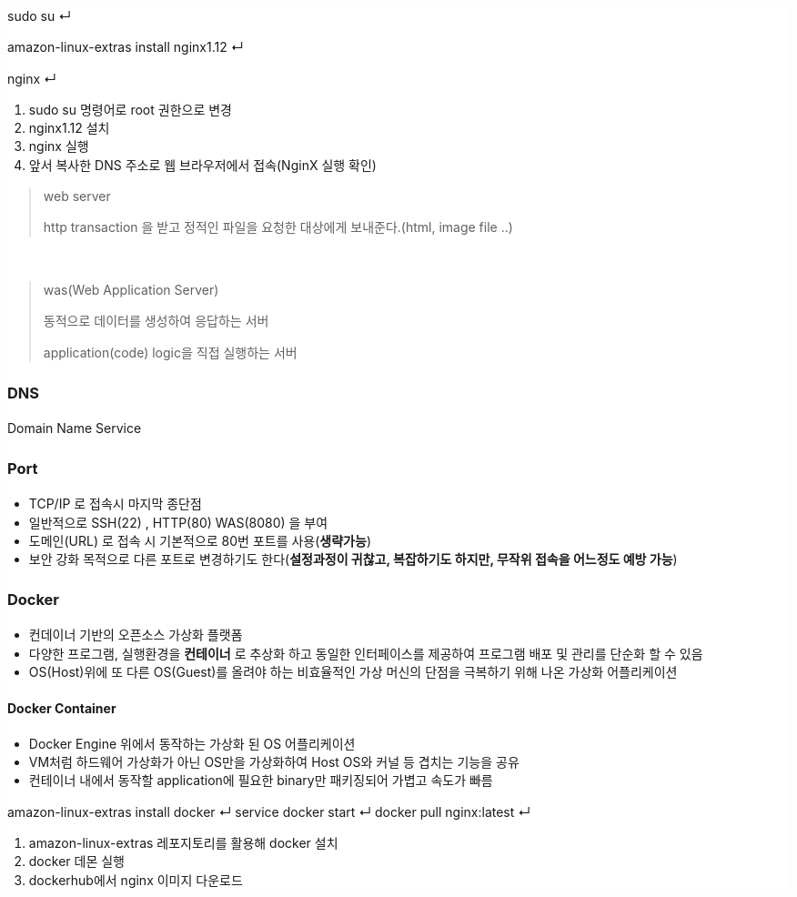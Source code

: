 
sudo su ↵

amazon-linux-extras install nginx1.12 ↵

nginx ↵

1. sudo su 명령어로 root 권한으로 변경
2. nginx1.12 설치
3. nginx 실행
4. 앞서 복사한 DNS 주소로 웹 브라우저에서 접속(NginX 실행 확인)

> web server
>
> http transaction 을 받고 정적인 파일을 요청한 대상에게 보내준다.(html, image file ..)

<br>

> was(Web Application Server)
>
> 동적으로 데이터를 생성하여 응답하는 서버
>
> application(code) logic을 직접 실행하는 서버

### DNS
Domain Name Service

### Port
* TCP/IP 로 접속시 마지막 종단점
* 일반적으로 SSH(22) , HTTP(80) WAS(8080) 을 부여
* 도메인(URL) 로 접속 시 기본적으로 80번 포트를 사용(__생략가능__)
* 보안 강화 목적으로 다른 포트로 변경하기도 한다(__설정과정이 귀찮고, 복잡하기도 하지만, 무작위 접속을 어느정도 예방 가능__)


### Docker

* 컨데이너 기반의 오픈소스 가상화 플랫폼
* 다양한 프로그램, 실행환경을 __컨테이너__ 로 추상화 하고 동일한 인터페이스를 제공하여 프로그램 배포 및 관리를 단순화 할 수 있음
* OS(Host)위에 또 다른 OS(Guest)를 올려야 하는 비효율적인 가상 머신의 단점을 극복하기 위해
나온 가상화 어플리케이션


#### Docker Container
* Docker Engine 위에서 동작하는 가상화 된 OS 어플리케이션
* VM처럼 하드웨어 가상화가 아닌 OS만을 가상화하여 Host OS와 커널 등 겹치는 기능을 공유
* 컨테이너 내에서 동작할 application에 필요한 binary만 패키징되어 가볍고 속도가 빠름




amazon-linux-extras install docker ↵
service docker start ↵
docker pull nginx:latest ↵

1. amazon-linux-extras 레포지토리를 활용해 docker 설치
2. docker 데몬 실행
3. dockerhub에서 nginx 이미지 다운로드
